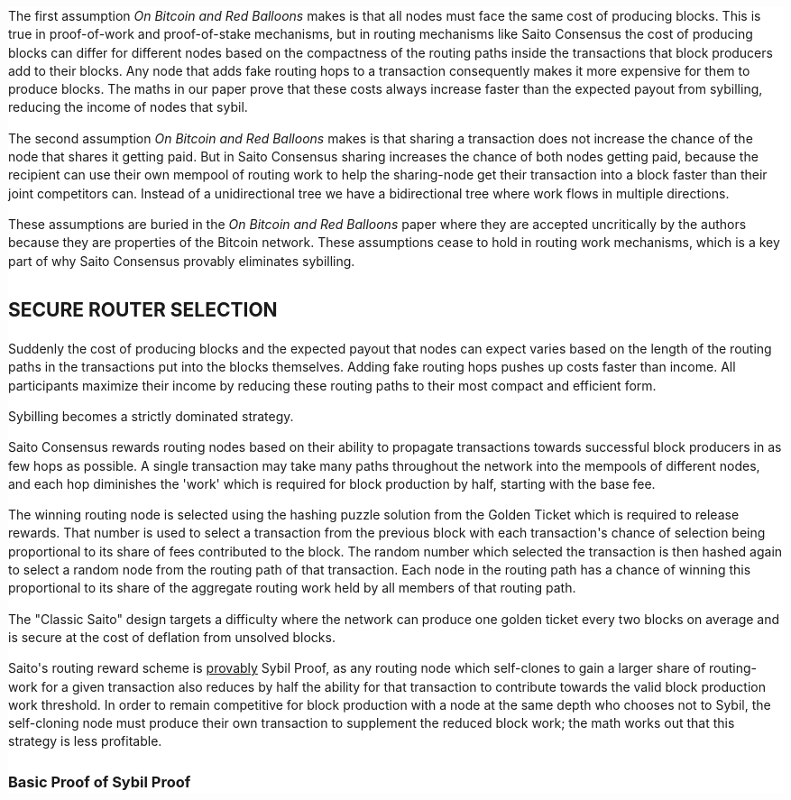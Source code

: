 The first assumption *On Bitcoin and Red Balloons* makes is that all nodes must face the same cost of producing blocks. This is true in proof-of-work and proof-of-stake mechanisms, but in routing mechanisms like Saito Consensus the cost of producing blocks can differ for different nodes based on the compactness of the routing paths inside the transactions that block producers add to their blocks. Any node that adds fake routing hops to a transaction consequently makes it more expensive for them to produce blocks. The maths in our paper prove that these costs always increase faster than the expected payout from sybilling, reducing the income of nodes that sybil.

The second assumption *On Bitcoin and Red Balloons* makes is that sharing a transaction does not increase the chance of the node that shares it getting paid. But in Saito Consensus sharing increases the chance of both nodes getting paid, because the recipient can use their own mempool of routing work to help the sharing-node get their transaction into a block faster than their joint competitors can. Instead of a unidirectional tree we have a bidirectional tree where work flows in multiple directions.

These assumptions are buried in the *On Bitcoin and Red Balloons* paper where they are accepted uncritically by the authors because they are properties of the Bitcoin network. These assumptions cease to hold in routing work mechanisms, which is a key part of why Saito Consensus provably eliminates sybilling.

## SECURE ROUTER SELECTION

Suddenly the cost of producing blocks and the expected payout that nodes can expect varies based on the length of the routing paths in the transactions put into the blocks themselves. Adding fake routing hops pushes up costs faster than income. All participants maximize their income by reducing these routing paths to their most compact and efficient form.

Sybilling becomes a strictly dominated strategy.

Saito Consensus rewards routing nodes based on their ability to propagate transactions towards successful block producers in as few hops as possible. A single transaction may take many paths throughout the network into the mempools of different nodes, and each hop diminishes the 'work' which is required for block production by half, starting with the base fee.

The winning routing node is selected using the hashing puzzle solution from the Golden Ticket which is required to release rewards. That number is used to select a transaction from the previous block with each transaction's chance of selection being proportional to its share of fees contributed to the block. The random number which selected the transaction is then hashed again to select a random node from the routing path of that transaction. Each node in the routing path has a chance of winning this proportional to its share of the aggregate routing work held by all members of that routing path.

The "Classic Saito" design targets a difficulty where the network can produce one golden ticket every two blocks on average and is secure at the cost of deflation from unsolved blocks.

Saito's routing reward scheme is [provably](https://github.com/SaitoTech/papers/blob/main/sybil/A_Simple_Proof_of_Sybil_Proof_Lancashire-Parris_2023.pdf) Sybil Proof, as any routing node which self-clones to gain a larger share of routing-work for a given transaction also reduces by half the ability for that transaction to contribute towards the valid block production work threshold. In order to remain competitive for block production with a node at the same depth who chooses not to Sybil, the self-cloning node must produce their own transaction to supplement the reduced block work; the math works out that this strategy is less profitable.

### Basic Proof of Sybil Proof

